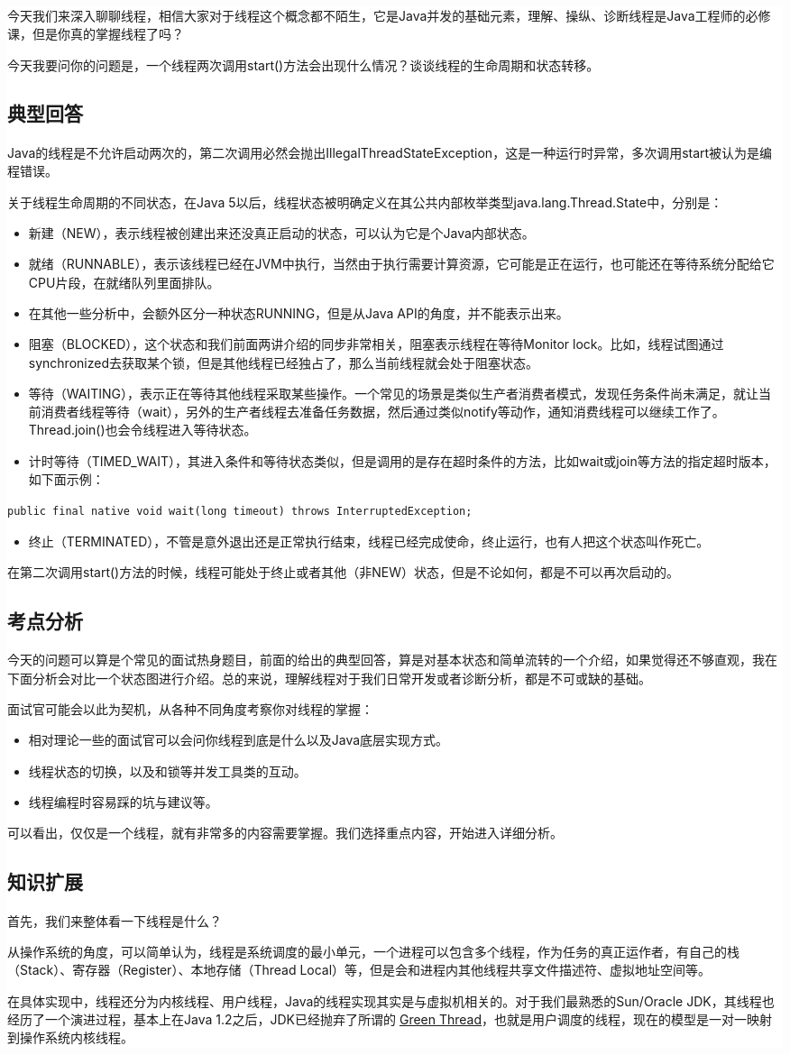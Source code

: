 今天我们来深入聊聊线程，相信大家对于线程这个概念都不陌生，它是Java并发的基础元素，理解、操纵、诊断线程是Java工程师的必修课，但是你真的掌握线程了吗？

今天我要问你的问题是，一个线程两次调用start()方法会出现什么情况？谈谈线程的生命周期和状态转移。

## 典型回答

Java的线程是不允许启动两次的，第二次调用必然会抛出IllegalThreadStateException，这是一种运行时异常，多次调用start被认为是编程错误。

关于线程生命周期的不同状态，在Java 5以后，线程状态被明确定义在其公共内部枚举类型java.lang.Thread.State中，分别是：

- 新建（NEW），表示线程被创建出来还没真正启动的状态，可以认为它是个Java内部状态。

- 就绪（RUNNABLE），表示该线程已经在JVM中执行，当然由于执行需要计算资源，它可能是正在运行，也可能还在等待系统分配给它CPU片段，在就绪队列里面排队。

- 在其他一些分析中，会额外区分一种状态RUNNING，但是从Java API的角度，并不能表示出来。

- 阻塞（BLOCKED），这个状态和我们前面两讲介绍的同步非常相关，阻塞表示线程在等待Monitor lock。比如，线程试图通过synchronized去获取某个锁，但是其他线程已经独占了，那么当前线程就会处于阻塞状态。

- 等待（WAITING），表示正在等待其他线程采取某些操作。一个常见的场景是类似生产者消费者模式，发现任务条件尚未满足，就让当前消费者线程等待（wait），另外的生产者线程去准备任务数据，然后通过类似notify等动作，通知消费线程可以继续工作了。Thread.join()也会令线程进入等待状态。

- 计时等待（TIMED\_WAIT），其进入条件和等待状态类似，但是调用的是存在超时条件的方法，比如wait或join等方法的指定超时版本，如下面示例：


```
public final native void wait(long timeout) throws InterruptedException;

```

- 终止（TERMINATED），不管是意外退出还是正常执行结束，线程已经完成使命，终止运行，也有人把这个状态叫作死亡。

在第二次调用start()方法的时候，线程可能处于终止或者其他（非NEW）状态，但是不论如何，都是不可以再次启动的。

## 考点分析

今天的问题可以算是个常见的面试热身题目，前面的给出的典型回答，算是对基本状态和简单流转的一个介绍，如果觉得还不够直观，我在下面分析会对比一个状态图进行介绍。总的来说，理解线程对于我们日常开发或者诊断分析，都是不可或缺的基础。

面试官可能会以此为契机，从各种不同角度考察你对线程的掌握：

- 相对理论一些的面试官可以会问你线程到底是什么以及Java底层实现方式。

- 线程状态的切换，以及和锁等并发工具类的互动。

- 线程编程时容易踩的坑与建议等。


可以看出，仅仅是一个线程，就有非常多的内容需要掌握。我们选择重点内容，开始进入详细分析。

## 知识扩展

首先，我们来整体看一下线程是什么？

从操作系统的角度，可以简单认为，线程是系统调度的最小单元，一个进程可以包含多个线程，作为任务的真正运作者，有自己的栈（Stack）、寄存器（Register）、本地存储（Thread Local）等，但是会和进程内其他线程共享文件描述符、虚拟地址空间等。

在具体实现中，线程还分为内核线程、用户线程，Java的线程实现其实是与虚拟机相关的。对于我们最熟悉的Sun/Oracle JDK，其线程也经历了一个演进过程，基本上在Java 1.2之后，JDK已经抛弃了所谓的 [Green Thread](https://en.wikipedia.org/wiki/Green_threads)，也就是用户调度的线程，现在的模型是一对一映射到操作系统内核线程。
